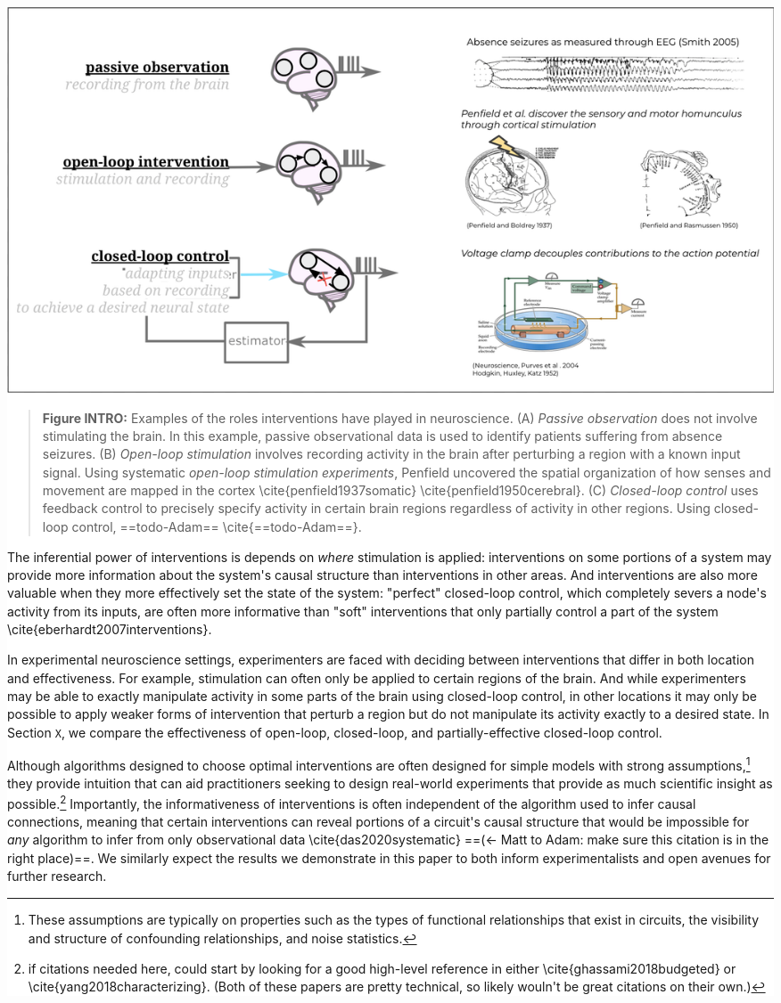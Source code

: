 ![](figures/core_figure_sketches/figure1_sketch.png "")
> **Figure INTRO:** Examples of the roles interventions have played in neuroscience. (A) *Passive observation* does not involve stimulating the brain. In this example, passive observational data is used to identify patients suffering from absence seizures. (B) *Open-loop stimulation* involves recording activity in the brain after perturbing a region with a known input signal. Using systematic *open-loop stimulation experiments*, Penfield uncovered the spatial organization of how senses and movement are mapped in the cortex \cite{penfield1937somatic} \cite{penfield1950cerebral}. (C) *Closed-loop control* uses feedback control to precisely specify activity in certain brain regions regardless of activity in other regions. Using closed-loop control, ==todo-Adam== \cite{==todo-Adam==}.

The inferential power of interventions is depends on *where* stimulation is applied: interventions on some portions of a system may provide more information about the system's causal structure than interventions in other areas. And interventions are also more valuable when they more effectively set the state of the system: "perfect" closed-loop control, which completely severs a node's activity from its inputs, are often more informative than "soft" interventions that only partially control a part of the system \cite{eberhardt2007interventions}.

In experimental neuroscience settings, experimenters are faced with deciding between interventions that differ in both location and effectiveness. For example, stimulation can often only be applied to certain regions of the brain. And while experimenters may be able to exactly manipulate activity in some parts of the brain using closed-loop control, in other locations it may only be possible to apply weaker forms of intervention that perturb a region but do not manipulate its activity exactly to a desired state. In Section `X`, we compare the effectiveness of open-loop, closed-loop, and partially-effective closed-loop control.

Although algorithms designed to choose optimal interventions are often designed for simple models with strong assumptions,[^more] they provide intuition that can aid practitioners seeking to design real-world experiments that provide as much scientific insight as possible.[^possible-cite] Importantly, the informativeness of interventions is often independent of the algorithm used to infer causal connections, meaning that certain interventions can reveal portions of a circuit's causal structure that would be impossible for *any* algorithm to infer from only observational data \cite{das2020systematic} ==(<- Matt to Adam: make sure this citation is in the right place)==. We similarly expect the results we demonstrate in this paper to both inform experimentalists and open avenues for further research.


[^bidir]: may end up discussing quantitative advantages such as bidirectional variance (and correlation) control. If that's a strong focus in the results, should be talked about more in the abstract also
[^more]: These assumptions are typically on properties such as the types of functional relationships that exist in circuits, the visibility and structure of confounding relationships, and noise statistics.
[^possible-cite]: if citations needed here, could start by looking for a good high-level reference in either \cite{ghassami2018budgeted} or \cite{yang2018characterizing}. (Both of these papers are pretty technical, so likely wouln't be great citations on their own.)
[^a]: saying "difficult to distinguish" instead of "indistinguishable" here since the magnitudes of the correlations could also be informative with different assumptions
[^covariance-derivation]: To see this, denote by $E \in \mathbb{R}^{p \times n}$ the matrix of $n$ private noise observations for each node. Note that $X = W^T X + E$, so $X = E(I-W^T)^{-1}$. The covariance matrix $\Sigma = \mathrm{cov}(X) = \mathbb{E}\left[X X^T\right]$ can then be written as $\Sigma = \mathbb{E}\left[ (I-W^T)^{-1} E E^T (I-W^T)^{-1} \right] = (I-W^T)^{-1} \mathrm{cov}(E) (I-W^T)^{-T} = (I-W^T)^{-1} \mathrm{diag}(s) (I-W^T)^{-T}$.
[^sum-limits]: We can use $p-1$ as an upper limit on the sum $\widetilde{W} = \sum_{k=0}^{\infty} W^k$ when there are no recurrent connections.
[^fr]: However, depending on overall firing rates and population sizes, this sparse spike-based transmission can be coarse-grained to a firing-rate-based model.
[^cases]: cases doesnt work with pandoc yet, also want to talk about positive and negative lags here
[^contemp_sample]: the effective $\Delta_{sample}$ would be broadened in the presence of jitter in connection delay, measurement noise, or temporal smoothing applied post-hoc, leading
[^dynamic_clamp]: NEED dynamic clamp refs - http://www.scholarpedia.org/article/Dynamic_clamp
[^res_cont_dyn]: need to resolve differences in implementation between contemporaneous and voltage simulation cases
[^eq_index]: need to triple check indexing w.r.t. nodes, neurons
[^inf_techniques]: *inference techniques mentioned in the intro...*
[^corr_prototype]: what does "prototype" mean here? something like MI and corr are equivalent in the linear Gaussian case, ...
[^corr_hyperparameter]: not sure how important this is. would prefer to set this threshold at some ad-hoc value since we're sweeping other properties. But a more in-depth analysis could look at a receiver-operator curve with respect to this threshold
[^circuit_search]: TODO? formalize notation for this
[^node_repr]: nodes in such a graphical model may represent populations of neurons, distinct cell-types, different regions within the brain, or components of a latent variable represented in the brain.
[^edge_color]: will change the color scheme for final figure. Likely using orange and blue to denote closed and open-loop interventions. Will also add in indication of severed edges
[^where_place]: Figure VAR shows this pretty well, perhaps sink this section until after discussing categorical and quantitative?
[^dof]: need a more specific way of stating this. I mean degrees of freedom in the sense that mean and variance can be controlled independent of each other. And also, that the range of achievable correlation coefficients is wider for closed-loop than open-loop (where instrinsic variability constrains the minimum output variance)
[^intrinsic_var]: below the level set by added, independent/"private" sources
[^open_loop_independent]: notably, this is part of the definition of open-loop intervention
[^cl_indp_practical]: practically, this requires very fast feedback to achieve fully independent control over mean and variance. In the case of firing rates, I suspect $\mu \leq \alpha\mathbb{V}$, so variances can be reduced, but for very low firing rates, there's still an upper limit on what the variance can be.
[^verify_drds]: not 100% sure this is true, the empirical results are really pointing to dR/dW<0 rather than dR/dS<0. Also this should really be something like $\frac{d|R|}{dS}$ or $\frac{dr^2}{dS}$ since these effects decrease the *magnitude* of correlations. I.e. if $\frac{d|R|}{dS} < 0$ increasing $S$ might move $r$ from $-0.8$ to $-0.2$, i.e. decrease its magnitude not its value.
[^var_compare]: compare especially to ["Transfer Entropy as a Measure of Brain Connectivity"](https://www.frontiersin.org/articles/10.3389/fncom.2020.00045/full), ["How Connectivity, Background Activity, and Synaptic Properties Shape the Cross-Correlation between Spike Trains"](https://www.jneurosci.org/content/29/33/10234) Figure 3.
[^corrob_fiete]: this corroborates Ila Fiete's paper on bias as a function of recurrent network strength